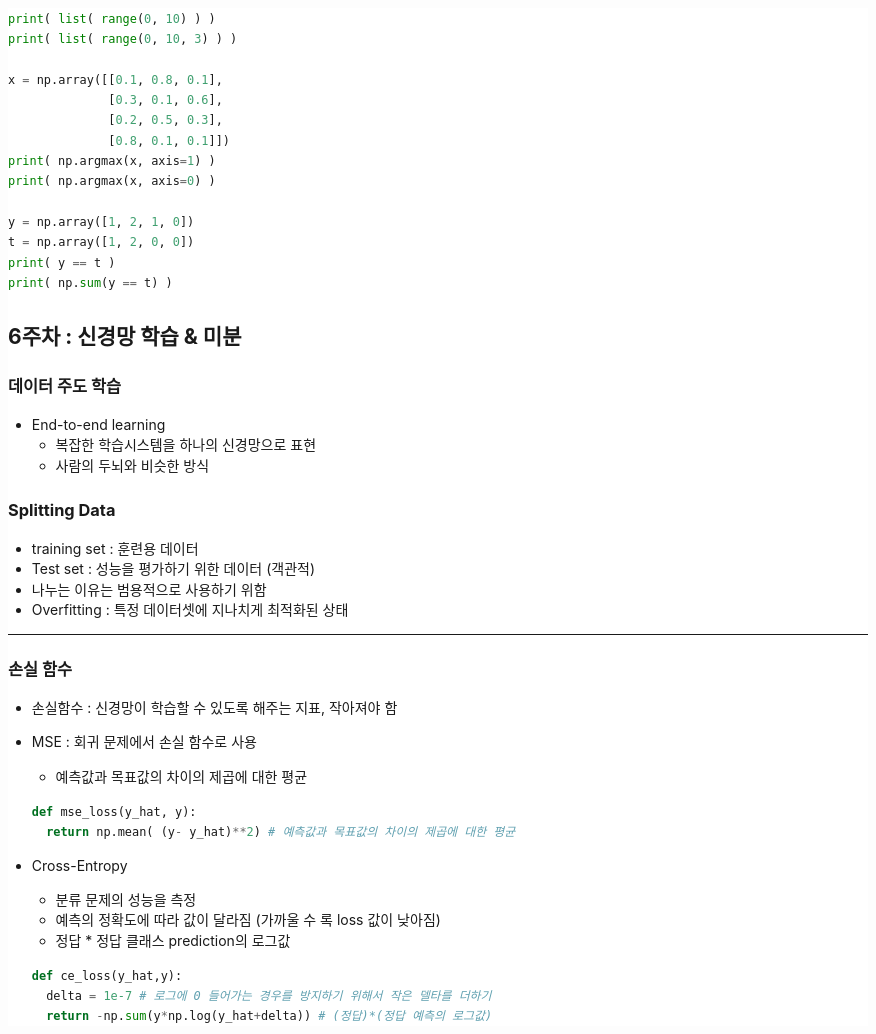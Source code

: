 ```Python
print( list( range(0, 10) ) )
print( list( range(0, 10, 3) ) )

x = np.array([[0.1, 0.8, 0.1],
              [0.3, 0.1, 0.6],
              [0.2, 0.5, 0.3],
              [0.8, 0.1, 0.1]])
print( np.argmax(x, axis=1) )
print( np.argmax(x, axis=0) )

y = np.array([1, 2, 1, 0])
t = np.array([1, 2, 0, 0])
print( y == t )
print( np.sum(y == t) )
```

## 6주차 : 신경망 학습 & 미분

### 데이터 주도 학습

- End-to-end learning
    - 복잡한 학습시스템을 하나의 신경망으로 표현
    - 사람의 두뇌와 비슷한 방식

### Splitting Data

- training set : 훈련용 데이터
- Test set : 성능을 평가하기 위한 데이터 (객관적)
- 나누는 이유는 범용적으로 사용하기 위함
- Overfitting : 특정 데이터셋에 지나치게 최적화된 상태

---

### 손실 함수

- 손실함수 : 신경망이 학습할 수 있도록 해주는 지표, 작아져야 함
- MSE : 회귀 문제에서 손실 함수로 사용
    
    - 예측값과 목표값의 차이의 제곱에 대한 평균
    
    ```Python
    def mse_loss(y_hat, y):
      return np.mean( (y- y_hat)**2) # 예측값과 목표값의 차이의 제곱에 대한 평균
    ```
    
- Cross-Entropy
    
    - 분류 문제의 성능을 측정
    - 예측의 정확도에 따라 값이 달라짐 (가까울 수 록 loss 값이 낮아짐)
    - 정답 * 정답 클래스 prediction의 로그값
    
    ```Python
    def ce_loss(y_hat,y):
      delta = 1e-7 # 로그에 0 들어가는 경우를 방지하기 위해서 작은 델타를 더하기
      return -np.sum(y*np.log(y_hat+delta)) # (정답)*(정답 예측의 로그값)
    ```
    